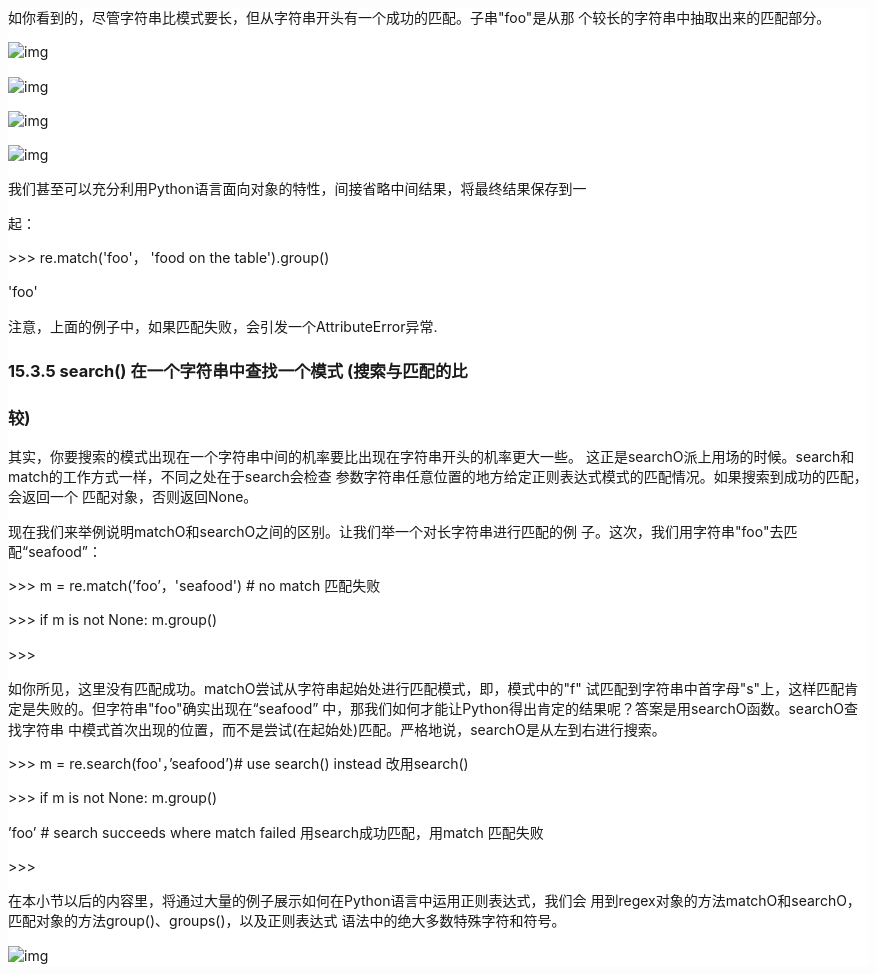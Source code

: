 如你看到的，尽管字符串比模式要长，但从字符串开头有一个成功的匹配。子串"foo"是从那 个较长的字符串中抽取出来的匹配部分。

![img](07Python38c3160b-2166.jpg)



![img](07Python38c3160b-2167.jpg)



![img](07Python38c3160b-2168.jpg)



![img](07Python38c3160b-2169.jpg)



我们甚至可以充分利用Python语言面向对象的特性，间接省略中间结果，将最终结果保存到一



起：

\>>> re.match('foo'， 'food on the table').group()

'foo'

注意，上面的例子中，如果匹配失败，会引发一个AttributeError异常.

### 15.3.5 search() 在一个字符串中查找一个模式 (搜索与匹配的比

### 较)

其实，你要搜索的模式出现在一个字符串中间的机率要比出现在字符串开头的机率更大一些。 这正是searchO派上用场的时候。search和match的工作方式一样，不同之处在于search会检查 参数字符串任意位置的地方给定正则表达式模式的匹配情况。如果搜索到成功的匹配，会返回一个 匹配对象，否则返回None。

现在我们来举例说明matchO和searchO之间的区别。让我们举一个对长字符串进行匹配的例 子。这次，我们用字符串"foo"去匹配“seafood”：

\>>> m = re.match(’foo’，'seafood') # no match 匹配失败

\>>> if m is not None: m.group()

\>>>

如你所见，这里没有匹配成功。matchO尝试从字符串起始处进行匹配模式，即，模式中的"f" 试匹配到字符串中首字母"s"上，这样匹配肯定是失败的。但字符串"foo"确实出现在“seafood” 中，那我们如何才能让Python得出肯定的结果呢？答案是用searchO函数。searchO查找字符串 中模式首次出现的位置，而不是尝试(在起始处)匹配。严格地说，searchO是从左到右进行搜索。

\>>> m = re.search(foo'，’seafood’)# use search() instead 改用search()

\>>> if m is not None: m.group()

’foo’ # search succeeds where match failed 用search成功匹配，用match 匹配失败

\>>>

在本小节以后的内容里，将通过大量的例子展示如何在Python语言中运用正则表达式，我们会 用到regex对象的方法matchO和searchO，匹配对象的方法group()、groups()，以及正则表达式 语法中的绝大多数特殊字符和符号。

![img](07Python38c3160b-2171.jpg)

